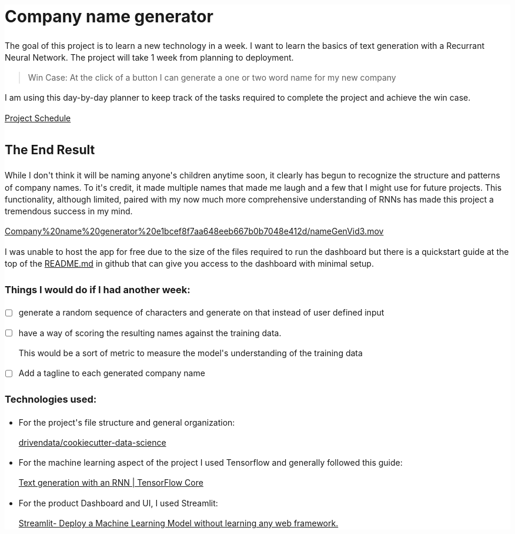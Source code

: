 # Company name generator

The goal of this project is to learn a new technology in a week. I want to learn the basics of text generation with a Recurrant Neural Network. The project will take 1 week from planning to deployment. 

> Win Case: At the click of a button I can generate a one or two word name for my new company
> 

I am using this day-by-day planner to keep track of the tasks required to complete the project and achieve the win case.

[Project Schedule](https://www.notion.so/Project-Schedule-a6d9a7b44e894d60b171553f393d5cec?pvs=21)

## The End Result

While I don't think it will be naming anyone's children anytime soon, it clearly has begun to recognize the structure and patterns of company names. To it's credit, it made multiple names that made me laugh and a few that I might use for future projects. This functionality, although limited, paired with my now much more comprehensive understanding of RNNs has made this project a tremendous success in my mind. 

[Company%20name%20generator%20e1bcef8f7aa648eeb667b0b7048e412d/nameGenVid3.mov](Company%20name%20generator%20e1bcef8f7aa648eeb667b0b7048e412d/nameGenVid3.mov)

I was unable to host the app for free due to the size of the files required to run the dashboard but there is a quickstart guide at the top of the [README.md](http://readme.md) in github that can give you access to the dashboard with minimal setup.

### Things I would do if I had another week:

- [ ]  generate a random sequence of characters and generate on that instead of user defined input
- [ ]  have a way of scoring the resulting names against the training data.
    
    This would be a sort of metric to measure the model's understanding of the training data
    
- [ ]  Add a tagline to each generated company name

### Technologies used:

- For the project's file structure and general organization:
    
    [drivendata/cookiecutter-data-science](https://github.com/drivendata/cookiecutter-data-science)
    
- For the machine learning aspect of the project I used Tensorflow and generally followed this guide:
    
    [Text generation with an RNN | TensorFlow Core](https://www.tensorflow.org/tutorials/text/text_generation#process_the_text)
    
- For the product Dashboard and UI, I used Streamlit:
    
    [Streamlit- Deploy a Machine Learning Model without learning any web framework.](https://towardsdatascience.com/streamlit-deploy-a-machine-learning-model-without-learning-any-web-framework-e8fb86079c61)
    